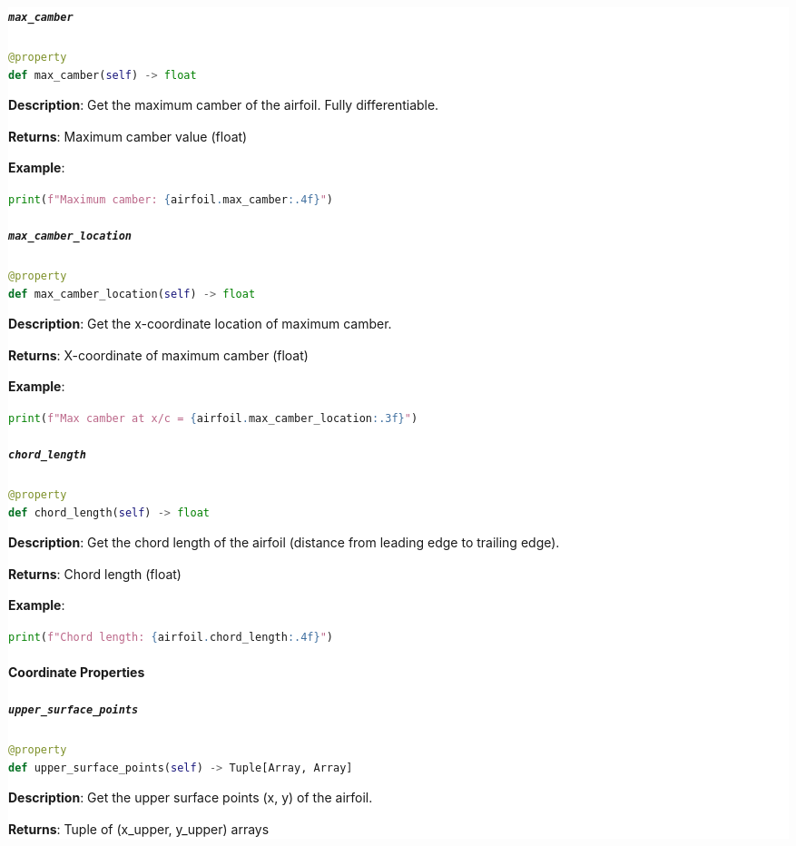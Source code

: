 ##### `max_camber`

```python
@property
def max_camber(self) -> float
```

**Description**: Get the maximum camber of the airfoil. Fully differentiable.

**Returns**: Maximum camber value (float)

**Example**:
```python
print(f"Maximum camber: {airfoil.max_camber:.4f}")
```

##### `max_camber_location`

```python
@property
def max_camber_location(self) -> float
```

**Description**: Get the x-coordinate location of maximum camber.

**Returns**: X-coordinate of maximum camber (float)

**Example**:
```python
print(f"Max camber at x/c = {airfoil.max_camber_location:.3f}")
```

##### `chord_length`

```python
@property
def chord_length(self) -> float
```

**Description**: Get the chord length of the airfoil (distance from leading edge to trailing edge).

**Returns**: Chord length (float)

**Example**:
```python
print(f"Chord length: {airfoil.chord_length:.4f}")
```

#### Coordinate Properties

##### `upper_surface_points`

```python
@property
def upper_surface_points(self) -> Tuple[Array, Array]
```

**Description**: Get the upper surface points (x, y) of the airfoil.

**Returns**: Tuple of (x_upper, y_upper) arrays
